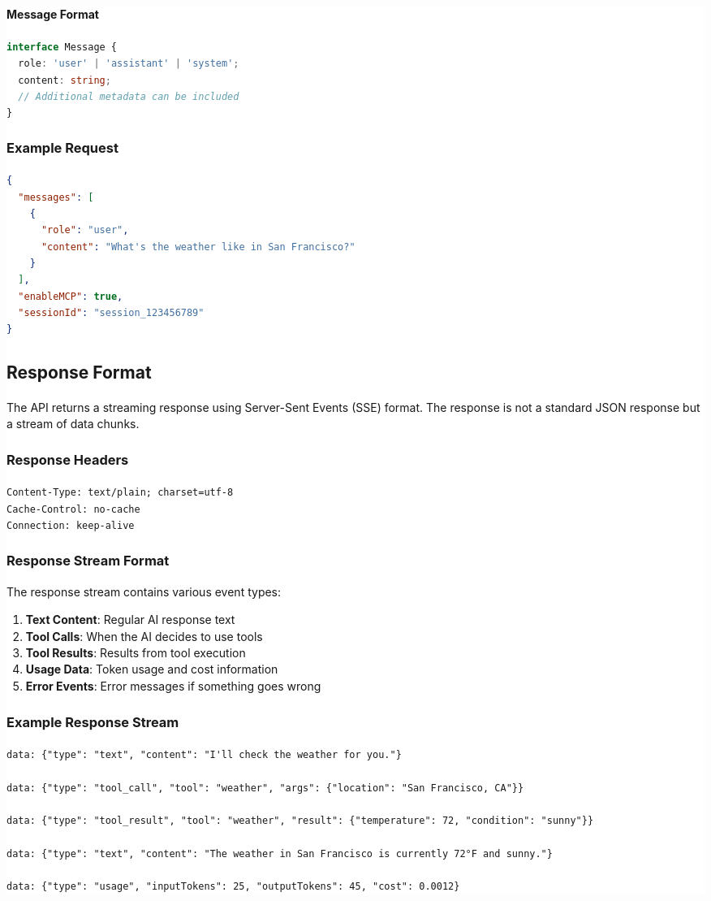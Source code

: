 #### Message Format

```typescript
interface Message {
  role: 'user' | 'assistant' | 'system';
  content: string;
  // Additional metadata can be included
}
```

### Example Request

```json
{
  "messages": [
    {
      "role": "user",
      "content": "What's the weather like in San Francisco?"
    }
  ],
  "enableMCP": true,
  "sessionId": "session_123456789"
}
```

## Response Format

The API returns a streaming response using Server-Sent Events (SSE) format. The response is not a standard JSON response but a stream of data chunks.

### Response Headers

```
Content-Type: text/plain; charset=utf-8
Cache-Control: no-cache
Connection: keep-alive
```

### Response Stream Format

The response stream contains various event types:

1. **Text Content**: Regular AI response text
2. **Tool Calls**: When the AI decides to use tools
3. **Tool Results**: Results from tool execution
4. **Usage Data**: Token usage and cost information
5. **Error Events**: Error messages if something goes wrong

### Example Response Stream

```
data: {"type": "text", "content": "I'll check the weather for you."}

data: {"type": "tool_call", "tool": "weather", "args": {"location": "San Francisco, CA"}}

data: {"type": "tool_result", "tool": "weather", "result": {"temperature": 72, "condition": "sunny"}}

data: {"type": "text", "content": "The weather in San Francisco is currently 72°F and sunny."}

data: {"type": "usage", "inputTokens": 25, "outputTokens": 45, "cost": 0.0012}
```
